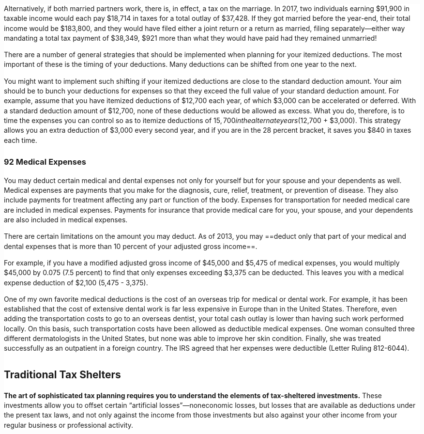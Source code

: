 Alternatively, if both married partners work, there is, in effect, a tax on the marriage. In 2017, two individuals earning $91,900 in taxable income would each pay $18,714 in taxes for a total outlay of $37,428. If they got married before the year-end, their total income would be $183,800, and they would have filed either a joint return or a return as married, filing separately—either way mandating a total tax payment of $38,349, $921 more than what they would have paid had they remained unmarried!

There are a number of general strategies that should be implemented when planning for your itemized deductions. The most important of these is the timing of your deductions. Many deductions can be shifted from one year to the next.

You might want to implement such shifting if your itemized deductions are close to the standard deduction amount. Your aim should be to bunch your deductions for expenses so that they exceed the full value of your standard deduction amount. For example, assume that you have itemized deductions of $12,700 each year, of which $3,000 can be accelerated or deferred. With a standard deduction amount of $12,700, none of these deductions would be allowed as excess. What you do, therefore, is to time the expenses you can control so as to itemize deductions of $15,700 in the alternate years ($12,700 + $3,000). This strategy allows you an extra deduction of $3,000 every second year, and if you are in the 28 percent bracket, it saves you $840 in taxes each time.

### 92 Medical Expenses

You may deduct certain medical and dental expenses not only for yourself but for your spouse and your dependents as well. Medical expenses are payments that you make for the diagnosis, cure, relief, treatment, or prevention of disease. They also include payments for treatment affecting any part or function of the body. Expenses for transportation for needed medical care are included in medical expenses. Payments for insurance that provide medical care for you, your spouse, and your dependents are also included in medical expenses.

There are certain limitations on the amount you may deduct. As of 2013, you may ==deduct only that part of your medical and dental expenses that is more than 10 percent of your adjusted gross income==.

For example, if you have a modified adjusted gross income of $45,000 and $5,475 of medical expenses, you would multiply $45,000 by 0.075 (7.5 percent) to find that only expenses exceeding $3,375 can be deducted. This leaves you with a medical expense deduction of $2,100 (5,475 - 3,375).

One of my own favorite medical deductions is the cost of an overseas trip for medical or dental work. For example, it has been established that the cost of extensive dental work is far less expensive in Europe than in the United States. Therefore, even adding the transportation costs to go to an overseas dentist, your total cash outlay is lower than having such work performed locally. On this basis, such transportation costs have been allowed as deductible medical expenses. One woman consulted three different dermatologists in the United States, but none was able to improve her skin condition. Finally, she was treated successfully as an outpatient in a foreign country. The IRS agreed that her expenses were deductible (Letter Ruling 812-6044).



## Traditional Tax Shelters

**The art of sophisticated tax planning requires you to understand the elements of tax-sheltered investments.** These investments allow you to offset certain “artificial losses”—noneconomic losses, but losses that are available as deductions under the present tax laws, and not only against the income from those investments but also against your other income from your regular business or professional activity.
